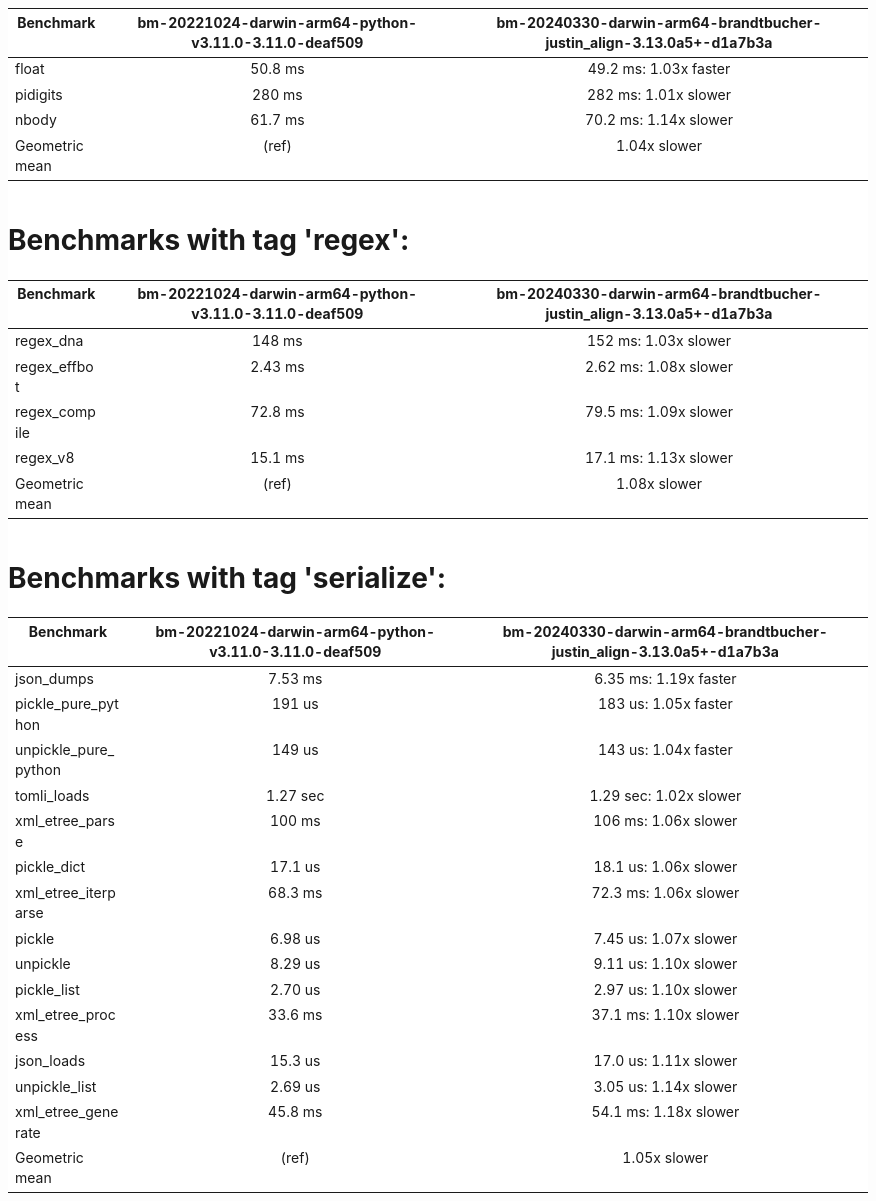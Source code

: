 | Benchmark      | bm-20221024-darwin-arm64-python-v3.11.0-3.11.0-deaf509 | bm-20240330-darwin-arm64-brandtbucher-justin_align-3.13.0a5+-d1a7b3a |
|----------------|:------------------------------------------------------:|:--------------------------------------------------------------------:|
| float          | 50.8 ms                                                | 49.2 ms: 1.03x faster                                                |
| pidigits       | 280 ms                                                 | 282 ms: 1.01x slower                                                 |
| nbody          | 61.7 ms                                                | 70.2 ms: 1.14x slower                                                |
| Geometric mean | (ref)                                                  | 1.04x slower                                                         |

Benchmarks with tag 'regex':
============================

| Benchmark      | bm-20221024-darwin-arm64-python-v3.11.0-3.11.0-deaf509 | bm-20240330-darwin-arm64-brandtbucher-justin_align-3.13.0a5+-d1a7b3a |
|----------------|:------------------------------------------------------:|:--------------------------------------------------------------------:|
| regex_dna      | 148 ms                                                 | 152 ms: 1.03x slower                                                 |
| regex_effbot   | 2.43 ms                                                | 2.62 ms: 1.08x slower                                                |
| regex_compile  | 72.8 ms                                                | 79.5 ms: 1.09x slower                                                |
| regex_v8       | 15.1 ms                                                | 17.1 ms: 1.13x slower                                                |
| Geometric mean | (ref)                                                  | 1.08x slower                                                         |

Benchmarks with tag 'serialize':
================================

| Benchmark            | bm-20221024-darwin-arm64-python-v3.11.0-3.11.0-deaf509 | bm-20240330-darwin-arm64-brandtbucher-justin_align-3.13.0a5+-d1a7b3a |
|----------------------|:------------------------------------------------------:|:--------------------------------------------------------------------:|
| json_dumps           | 7.53 ms                                                | 6.35 ms: 1.19x faster                                                |
| pickle_pure_python   | 191 us                                                 | 183 us: 1.05x faster                                                 |
| unpickle_pure_python | 149 us                                                 | 143 us: 1.04x faster                                                 |
| tomli_loads          | 1.27 sec                                               | 1.29 sec: 1.02x slower                                               |
| xml_etree_parse      | 100 ms                                                 | 106 ms: 1.06x slower                                                 |
| pickle_dict          | 17.1 us                                                | 18.1 us: 1.06x slower                                                |
| xml_etree_iterparse  | 68.3 ms                                                | 72.3 ms: 1.06x slower                                                |
| pickle               | 6.98 us                                                | 7.45 us: 1.07x slower                                                |
| unpickle             | 8.29 us                                                | 9.11 us: 1.10x slower                                                |
| pickle_list          | 2.70 us                                                | 2.97 us: 1.10x slower                                                |
| xml_etree_process    | 33.6 ms                                                | 37.1 ms: 1.10x slower                                                |
| json_loads           | 15.3 us                                                | 17.0 us: 1.11x slower                                                |
| unpickle_list        | 2.69 us                                                | 3.05 us: 1.14x slower                                                |
| xml_etree_generate   | 45.8 ms                                                | 54.1 ms: 1.18x slower                                                |
| Geometric mean       | (ref)                                                  | 1.05x slower                                                         |
